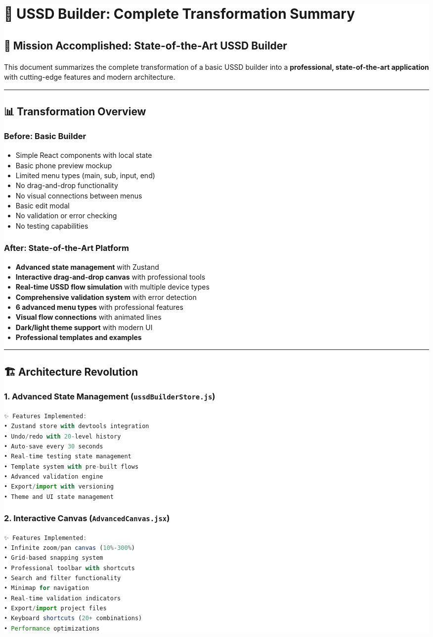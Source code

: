 # 🚀 USSD Builder: Complete Transformation Summary

## 🎯 Mission Accomplished: State-of-the-Art USSD Builder

This document summarizes the complete transformation of a basic USSD builder into a **professional, state-of-the-art application** with cutting-edge features and modern architecture.

---

## 📊 Transformation Overview

### Before: Basic Builder
- Simple React components with local state
- Basic phone preview mockup
- Limited menu types (main, sub, input, end)
- No drag-and-drop functionality
- No visual connections between menus
- Basic edit modal
- No validation or error checking
- No testing capabilities

### After: State-of-the-Art Platform
- **Advanced state management** with Zustand
- **Interactive drag-and-drop canvas** with professional tools
- **Real-time USSD flow simulation** with multiple device types
- **Comprehensive validation system** with error detection
- **6 advanced menu types** with professional features
- **Visual flow connections** with animated lines
- **Dark/light theme support** with modern UI
- **Professional templates and examples**

---

## 🏗️ Architecture Revolution

### 1. Advanced State Management (`ussdBuilderStore.js`)
```javascript
✨ Features Implemented:
• Zustand store with devtools integration
• Undo/redo with 20-level history
• Auto-save every 30 seconds
• Real-time testing state management
• Template system with pre-built flows
• Advanced validation engine
• Export/import with versioning
• Theme and UI state management
```

### 2. Interactive Canvas (`AdvancedCanvas.jsx`)
```javascript
✨ Features Implemented:
• Infinite zoom/pan canvas (10%-300%)
• Grid-based snapping system
• Professional toolbar with shortcuts
• Search and filter functionality
• Minimap for navigation
• Real-time validation indicators
• Export/import project files
• Keyboard shortcuts (20+ combinations)
• Performance optimizations
```